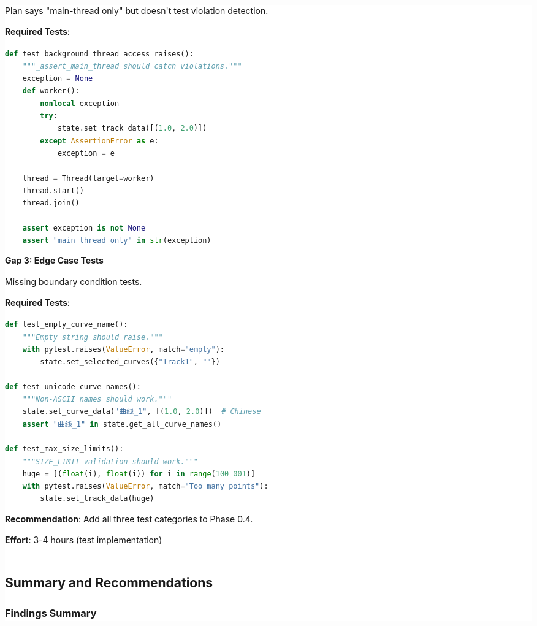 Plan says "main-thread only" but doesn't test violation detection.

**Required Tests**:
```python
def test_background_thread_access_raises():
    """_assert_main_thread should catch violations."""
    exception = None
    def worker():
        nonlocal exception
        try:
            state.set_track_data([(1.0, 2.0)])
        except AssertionError as e:
            exception = e

    thread = Thread(target=worker)
    thread.start()
    thread.join()

    assert exception is not None
    assert "main thread only" in str(exception)
```

**Gap 3: Edge Case Tests**

Missing boundary condition tests.

**Required Tests**:
```python
def test_empty_curve_name():
    """Empty string should raise."""
    with pytest.raises(ValueError, match="empty"):
        state.set_selected_curves({"Track1", ""})

def test_unicode_curve_names():
    """Non-ASCII names should work."""
    state.set_curve_data("曲线_1", [(1.0, 2.0)])  # Chinese
    assert "曲线_1" in state.get_all_curve_names()

def test_max_size_limits():
    """SIZE_LIMIT validation should work."""
    huge = [(float(i), float(i)) for i in range(100_001)]
    with pytest.raises(ValueError, match="Too many points"):
        state.set_track_data(huge)
```

**Recommendation**: Add all three test categories to Phase 0.4.

**Effort**: 3-4 hours (test implementation)

---

## Summary and Recommendations

### Findings Summary
